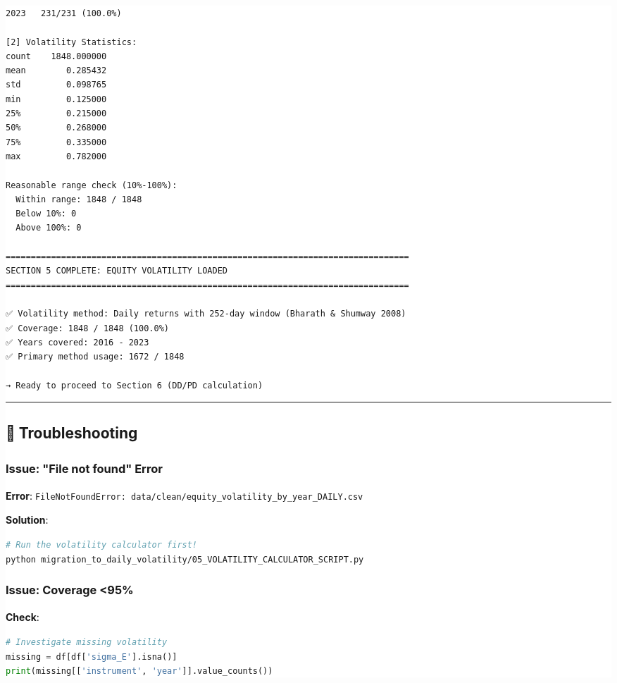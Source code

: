 ```
2023   231/231 (100.0%)

[2] Volatility Statistics:
count    1848.000000
mean        0.285432
std         0.098765
min         0.125000
25%         0.215000
50%         0.268000
75%         0.335000
max         0.782000

Reasonable range check (10%-100%):
  Within range: 1848 / 1848
  Below 10%: 0
  Above 100%: 0

================================================================================
SECTION 5 COMPLETE: EQUITY VOLATILITY LOADED
================================================================================

✅ Volatility method: Daily returns with 252-day window (Bharath & Shumway 2008)
✅ Coverage: 1848 / 1848 (100.0%)
✅ Years covered: 2016 - 2023
✅ Primary method usage: 1672 / 1848

→ Ready to proceed to Section 6 (DD/PD calculation)
```

---

## 🔧 Troubleshooting

### Issue: "File not found" Error

**Error**: `FileNotFoundError: data/clean/equity_volatility_by_year_DAILY.csv`

**Solution**:
```bash
# Run the volatility calculator first!
python migration_to_daily_volatility/05_VOLATILITY_CALCULATOR_SCRIPT.py
```

### Issue: Coverage <95%

**Check**:
```python
# Investigate missing volatility
missing = df[df['sigma_E'].isna()]
print(missing[['instrument', 'year']].value_counts())
```
